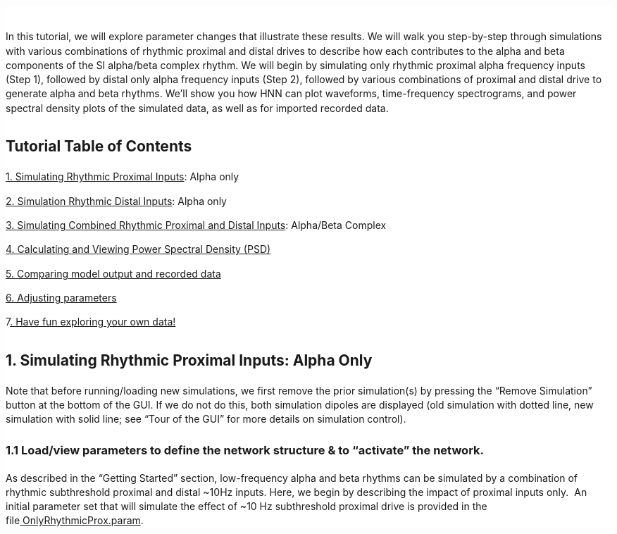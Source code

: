 <span class="c7"> </span>

<span class="c0">In this tutorial, we will explore parameter changes that illustrate these results. We will walk you step-by-step through simulations with various combinations of rhythmic proximal and distal drives to describe how each contributes to the alpha and beta components of the SI alpha/beta complex rhythm. We will begin by simulating only rhythmic proximal alpha frequency inputs (Step 1), followed by distal only alpha frequency inputs (Step 2), followed by various combinations of proximal and distal drive to generate alpha and beta rhythms. We’ll show you how HNN can plot waveforms, time-frequency spectrograms, and power spectral density plots of the simulated data, as well as for imported recorded data.</span>

<span class="c0"></span>

## <span class="c24">Tutorial Table of</span><span class="c24"> Contents</span>

<span class="c6">[1\. Simulating Rhythmic Proximal Inputs](#h.thc7x1qyao38)</span><span class="c1">: Alpha only</span>

<span class="c6">[2\. Simulation Rhythmic Distal Inputs](#h.5wgwdjdz19ik)</span><span class="c1">: Alpha only</span>

<span class="c6">[3\. Simulating Combined Rhythmic Proximal and Distal Inputs](#h.jfi0z5ccylac)</span><span class="c1">: Alpha/Beta Complex</span>

<span class="c6">[4\. Calculating and Viewing Power Spectral Density (PSD)](#h.2b8h09ohqecw)</span>

<span class="c6">[5\. Comparing model output and recorded data](#h.cfemp3q1f2hk)</span>

<span class="c6">[6\. Adjusting parameters](#h.sppldzypvwkm)</span>

<span class="c6">7</span><span class="c6">[. Have fun exploring your own data!](#h.w864vx9x5nun)</span>

<span class="c0"></span>

## <span class="c14">1\. Simulating Rhythmic Proximal Inputs: Alpha Only</span>

<span class="c0">Note that before running/loading new simulations, we first remove the prior simulation(s) by pressing the “Remove Simulation” button at the bottom of the GUI. If we do not do this, both simulation dipoles are displayed (old simulation with dotted line, new simulation with solid line; see “Tour of the GUI” for more details on simulation control).</span>

<span class="c0"></span>

### <span class="c19">1.1 Load/view parameters to define the network structure & to “activate” the network.  </span>

<span class="c7">As described in the “Getting Started” section, low-frequency alpha and beta rhythms can be simulated by a combination of rhythmic subthreshold proximal and distal ~10Hz inputs. Here, we begin by describing the impact of proximal inputs only.  An initial parameter set that will simulate the effect of ~10 Hz subthreshold proximal drive is provided in the file</span><span class="c7">[ ](https://www.google.com/url?q=https://hnn.brown.edu/wp-content/uploads/2018/05/AlphaAndBeta.zip&sa=D&ust=1552525363605000)</span><span class="c6">[OnlyRhythmicProx.param](https://www.google.com/url?q=https://hnn.brown.edu/wp-content/uploads/2018/05/AlphaAndBeta.zip&sa=D&ust=1552525363605000)</span><span class="c0">.</span>
